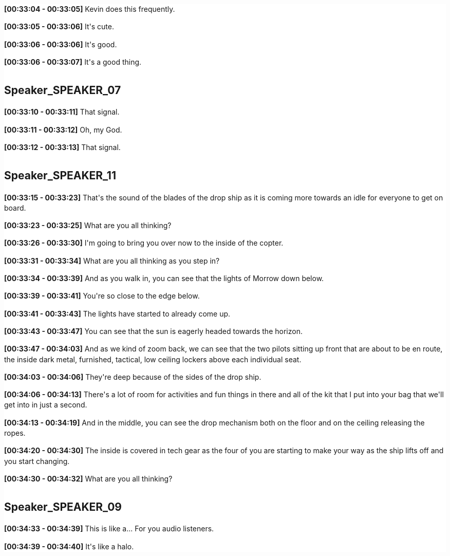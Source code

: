 **[00:33:04 - 00:33:05]** Kevin does this frequently.

**[00:33:05 - 00:33:06]** It's cute.

**[00:33:06 - 00:33:06]** It's good.

**[00:33:06 - 00:33:07]** It's a good thing.


## Speaker_SPEAKER_07

**[00:33:10 - 00:33:11]** That signal.

**[00:33:11 - 00:33:12]** Oh, my God.

**[00:33:12 - 00:33:13]** That signal.


## Speaker_SPEAKER_11

**[00:33:15 - 00:33:23]** That's the sound of the blades of the drop ship as it is coming more towards an idle for everyone to get on board.

**[00:33:23 - 00:33:25]** What are you all thinking?

**[00:33:26 - 00:33:30]** I'm going to bring you over now to the inside of the copter.

**[00:33:31 - 00:33:34]** What are you all thinking as you step in?

**[00:33:34 - 00:33:39]** And as you walk in, you can see that the lights of Morrow down below.

**[00:33:39 - 00:33:41]** You're so close to the edge below.

**[00:33:41 - 00:33:43]** The lights have started to already come up.

**[00:33:43 - 00:33:47]** You can see that the sun is eagerly headed towards the horizon.

**[00:33:47 - 00:34:03]** And as we kind of zoom back, we can see that the two pilots sitting up front that are about to be en route, the inside dark metal, furnished, tactical, low ceiling lockers above each individual seat.

**[00:34:03 - 00:34:06]** They're deep because of the sides of the drop ship.

**[00:34:06 - 00:34:13]** There's a lot of room for activities and fun things in there and all of the kit that I put into your bag that we'll get into in just a second.

**[00:34:13 - 00:34:19]** And in the middle, you can see the drop mechanism both on the floor and on the ceiling releasing the ropes.

**[00:34:20 - 00:34:30]** The inside is covered in tech gear as the four of you are starting to make your way as the ship lifts off and you start changing.

**[00:34:30 - 00:34:32]** What are you all thinking?


## Speaker_SPEAKER_09

**[00:34:33 - 00:34:39]** This is like a... For you audio listeners.

**[00:34:39 - 00:34:40]** It's like a halo.
